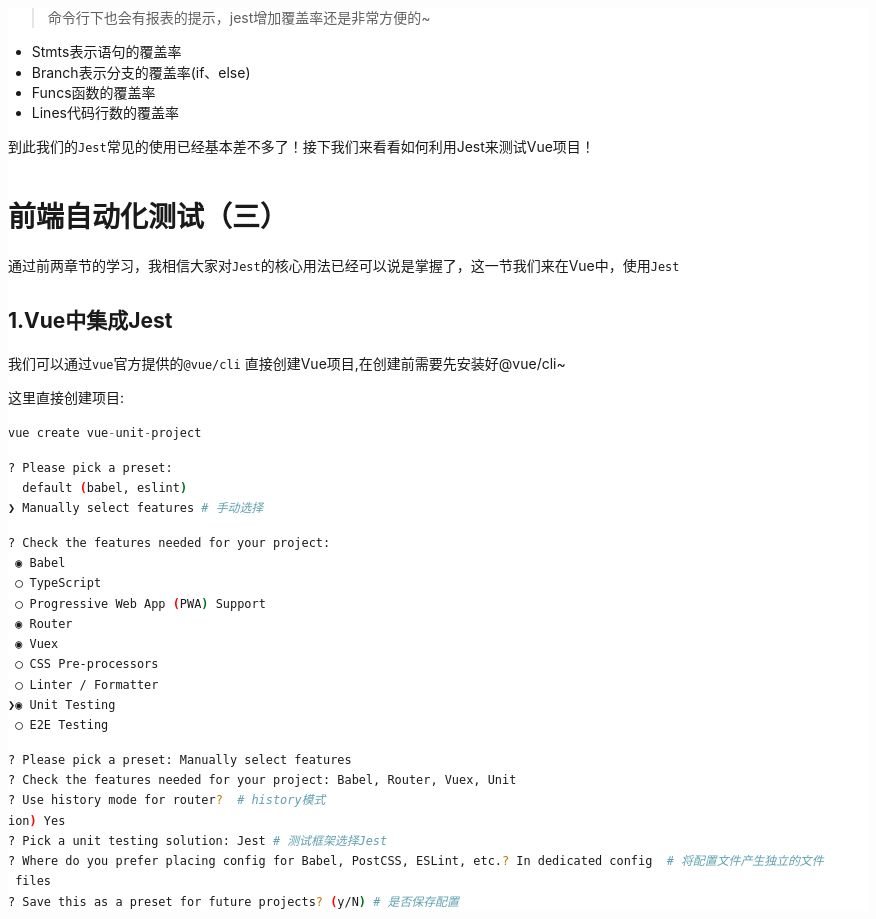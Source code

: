 > 命令行下也会有报表的提示，jest增加覆盖率还是非常方便的~

- Stmts表示语句的覆盖率
- Branch表示分支的覆盖率(if、else)
- Funcs函数的覆盖率
- Lines代码行数的覆盖率

到此我们的`Jest`常见的使用已经基本差不多了！接下我们来看看如何利用Jest来测试Vue项目！





# 前端自动化测试（三）

通过前两章节的学习，我相信大家对`Jest`的核心用法已经可以说是掌握了，这一节我们来在Vue中，使用`Jest`

## 1.Vue中集成Jest

我们可以通过`vue`官方提供的`@vue/cli` 直接创建Vue项目,在创建前需要先安装好@vue/cli~

这里直接创建项目:

```javascript
vue create vue-unit-project
```

```bash
? Please pick a preset:
  default (babel, eslint)
❯ Manually select features # 手动选择
```

```bash
? Check the features needed for your project:
 ◉ Babel
 ◯ TypeScript
 ◯ Progressive Web App (PWA) Support
 ◉ Router
 ◉ Vuex
 ◯ CSS Pre-processors
 ◯ Linter / Formatter
❯◉ Unit Testing
 ◯ E2E Testing
```

```bash
? Please pick a preset: Manually select features
? Check the features needed for your project: Babel, Router, Vuex, Unit
? Use history mode for router?  # history模式
ion) Yes
? Pick a unit testing solution: Jest # 测试框架选择Jest
? Where do you prefer placing config for Babel, PostCSS, ESLint, etc.? In dedicated config  # 将配置文件产生独立的文件
 files
? Save this as a preset for future projects? (y/N) # 是否保存配置
```
